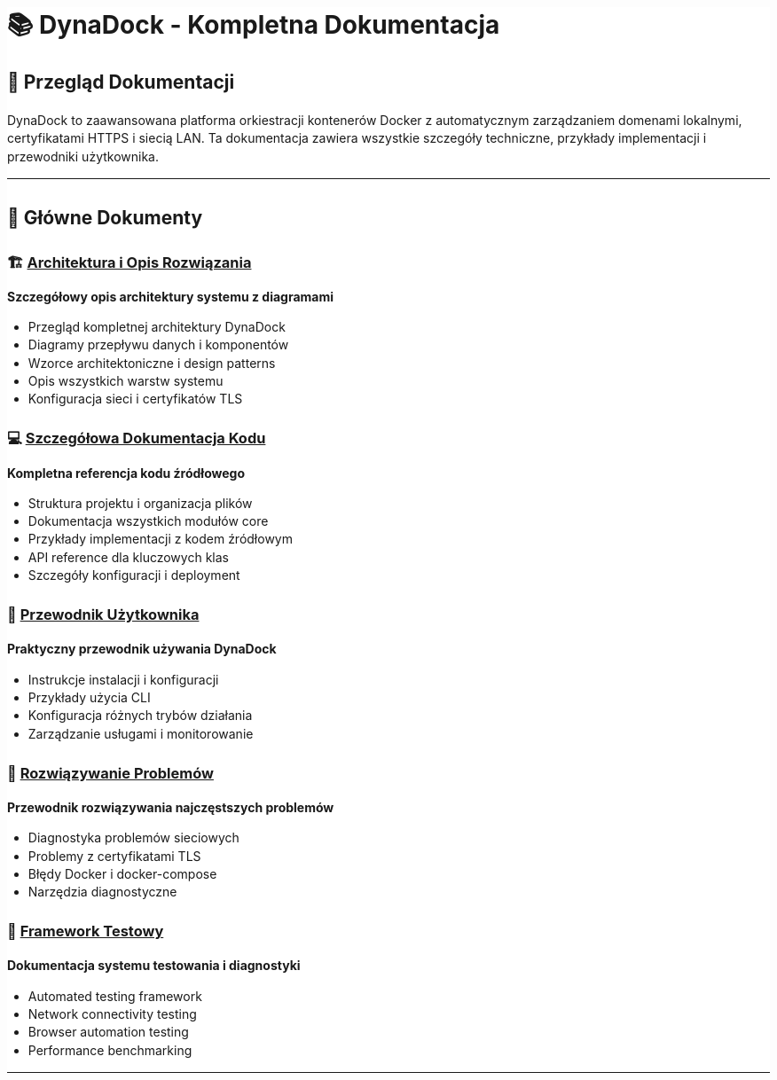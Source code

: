 # 📚 DynaDock - Kompletna Dokumentacja

## 🎯 Przegląd Dokumentacji

DynaDock to zaawansowana platforma orkiestracji kontenerów Docker z automatycznym zarządzaniem domenami lokalnymi, certyfikatami HTTPS i siecią LAN. Ta dokumentacja zawiera wszystkie szczegóły techniczne, przykłady implementacji i przewodniki użytkownika.

---

## 📖 Główne Dokumenty

### 🏗️ **[Architektura i Opis Rozwiązania](./ARCHITECTURE.md)**
**Szczegółowy opis architektury systemu z diagramami**
- Przegląd kompletnej architektury DynaDock
- Diagramy przepływu danych i komponentów
- Wzorce architektoniczne i design patterns  
- Opis wszystkich warstw systemu
- Konfiguracja sieci i certyfikatów TLS

### 💻 **[Szczegółowa Dokumentacja Kodu](./CODE_REFERENCE.md)**
**Kompletna referencja kodu źródłowego**
- Struktura projektu i organizacja plików
- Dokumentacja wszystkich modułów core
- Przykłady implementacji z kodem źródłowym
- API reference dla kluczowych klas
- Szczegóły konfiguracji i deployment

### 🚀 **[Przewodnik Użytkownika](./USAGE.md)**
**Praktyczny przewodnik używania DynaDock**
- Instrukcje instalacji i konfiguracji
- Przykłady użycia CLI
- Konfiguracja różnych trybów działania
- Zarządzanie usługami i monitorowanie

### 🔧 **[Rozwiązywanie Problemów](./TROUBLESHOOTING.md)**
**Przewodnik rozwiązywania najczęstszych problemów**
- Diagnostyka problemów sieciowych
- Problemy z certyfikatami TLS
- Błędy Docker i docker-compose
- Narzędzia diagnostyczne

### 🧪 **[Framework Testowy](./TESTING_FRAMEWORK.md)**
**Dokumentacja systemu testowania i diagnostyki**
- Automated testing framework
- Network connectivity testing
- Browser automation testing
- Performance benchmarking

---
